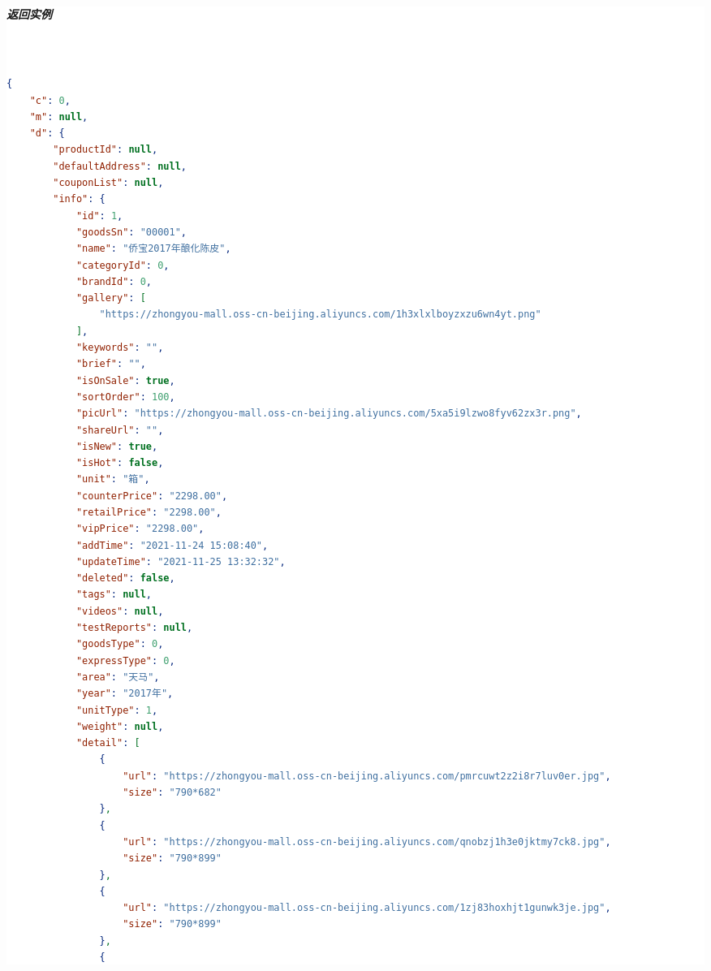 



#####  返回实例
```json


{
    "c": 0,
    "m": null,
    "d": {
        "productId": null,
        "defaultAddress": null,
        "couponList": null,
        "info": {
            "id": 1,
            "goodsSn": "00001",
            "name": "侨宝2017年酿化陈皮",
            "categoryId": 0,
            "brandId": 0,
            "gallery": [
                "https://zhongyou-mall.oss-cn-beijing.aliyuncs.com/1h3xlxlboyzxzu6wn4yt.png"
            ],
            "keywords": "",
            "brief": "",
            "isOnSale": true,
            "sortOrder": 100,
            "picUrl": "https://zhongyou-mall.oss-cn-beijing.aliyuncs.com/5xa5i9lzwo8fyv62zx3r.png",
            "shareUrl": "",
            "isNew": true,
            "isHot": false,
            "unit": "箱",
            "counterPrice": "2298.00",
            "retailPrice": "2298.00",
            "vipPrice": "2298.00",
            "addTime": "2021-11-24 15:08:40",
            "updateTime": "2021-11-25 13:32:32",
            "deleted": false,
            "tags": null,
            "videos": null,
            "testReports": null,
            "goodsType": 0,
            "expressType": 0,
            "area": "天马",
            "year": "2017年",
            "unitType": 1,
            "weight": null,
            "detail": [
                {
                    "url": "https://zhongyou-mall.oss-cn-beijing.aliyuncs.com/pmrcuwt2z2i8r7luv0er.jpg",
                    "size": "790*682"
                },
                {
                    "url": "https://zhongyou-mall.oss-cn-beijing.aliyuncs.com/qnobzj1h3e0jktmy7ck8.jpg",
                    "size": "790*899"
                },
                {
                    "url": "https://zhongyou-mall.oss-cn-beijing.aliyuncs.com/1zj83hoxhjt1gunwk3je.jpg",
                    "size": "790*899"
                },
                {
```